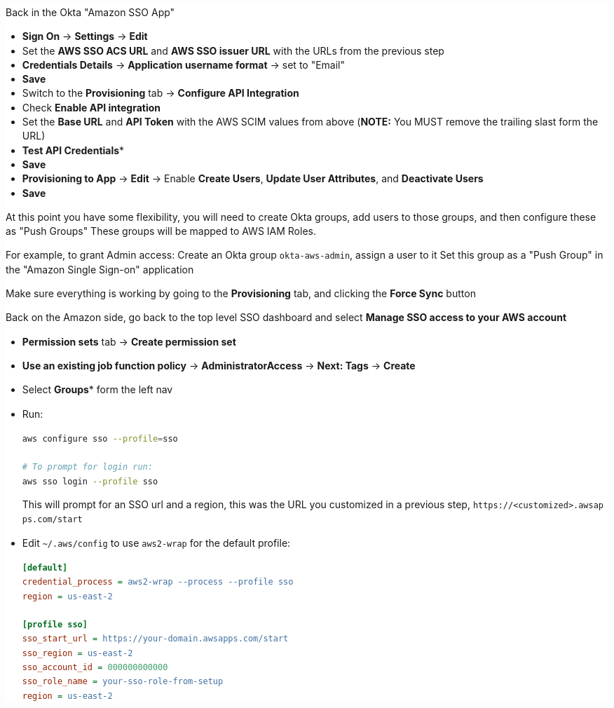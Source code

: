 Back in the Okta "Amazon SSO App"
* **Sign On** -> **Settings** -> **Edit**
* Set the **AWS SSO ACS URL** and **AWS SSO issuer URL** with the URLs from the previous step
* **Credentials Details** -> **Application username format** -> set to "Email"
* **Save**
* Switch to the **Provisioning** tab -> **Configure API Integration**
* Check **Enable API integration**
* Set the **Base URL** and **API Token** with the AWS SCIM values from above (**NOTE:** You MUST remove the trailing slast form the URL)
* **Test API Credentials***
* **Save**
* **Provisioning to App** -> **Edit** -> Enable **Create Users**, **Update User Attributes**, and **Deactivate Users**
* **Save**

At this point you have some flexibility, you will need to create Okta groups, add users to those groups, and then configure these as "Push Groups"
These groups will be mapped to AWS IAM Roles.

For example, to grant Admin access:
Create an Okta group `okta-aws-admin`, assign a user to it
Set this group as a "Push Group" in the "Amazon Single Sign-on" application

Make sure everything is working by going to the **Provisioning** tab, and clicking the **Force Sync** button

Back on the Amazon side, go back to the top level SSO dashboard and select **Manage SSO access to your AWS account**
* **Permission sets** tab -> **Create permission set**
* **Use an existing job function policy** -> **AdministratorAccess** -> **Next: Tags** -> **Create**
* Select **Groups*** form the left nav


* Run:
    ```sh
    aws configure sso --profile=sso
    
    # To prompt for login run:
    aws sso login --profile sso
    ```
    
    This will prompt for an SSO url and a region, this was the URL you customized in a previous step, `https://<customized>.awsapps.com/start`
    
* Edit `~/.aws/config` to use `aws2-wrap` for the default profile:
    ```ini
    [default]
    credential_process = aws2-wrap --process --profile sso
    region = us-east-2

    [profile sso]
    sso_start_url = https://your-domain.awsapps.com/start
    sso_region = us-east-2
    sso_account_id = 000000000000
    sso_role_name = your-sso-role-from-setup
    region = us-east-2
    ```
    